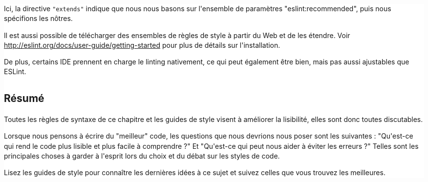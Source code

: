 Ici, la directive `"extends"` indique que nous nous basons sur l'ensemble de paramètres "eslint:recommended", puis nous spécifions les nôtres.

Il est aussi possible de télécharger des ensembles de règles de style à partir du Web et de les étendre. Voir <http://eslint.org/docs/user-guide/getting-started> pour plus de détails sur l'installation.

De plus, certains IDE prennent en charge le linting nativement, ce qui peut également être bien, mais pas aussi ajustables que ESLint.

## Résumé

Toutes les règles de syntaxe de ce chapitre et les guides de style visent à améliorer la lisibilité, elles sont donc toutes discutables.

Lorsque nous pensons à écrire du "meilleur" code, les questions que nous devrions nous poser sont les suivantes : "Qu'est-ce qui rend le code plus lisible et plus facile à comprendre ?" Et "Qu'est-ce qui peut nous aider à éviter les erreurs ?" Telles sont les principales choses à garder à l'esprit lors du choix et du débat sur les styles de code.

Lisez les guides de style pour connaître les dernières idées à ce sujet et suivez celles que vous trouvez les meilleures.
